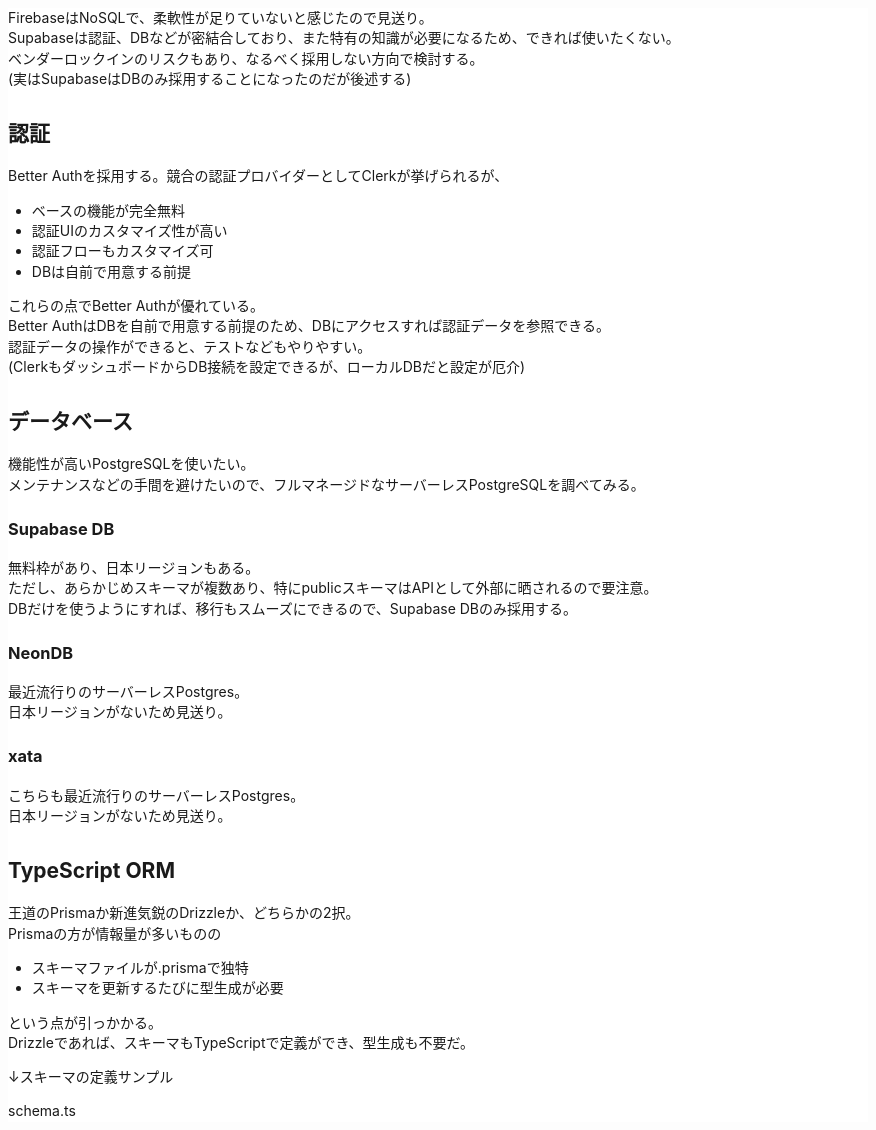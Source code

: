 FirebaseはNoSQLで、柔軟性が足りていないと感じたので見送り。  
Supabaseは認証、DBなどが密結合しており、また特有の知識が必要になるため、できれば使いたくない。  
ベンダーロックインのリスクもあり、なるべく採用しない方向で検討する。  
(実はSupabaseはDBのみ採用することになったのだが後述する)

## 認証

Better Authを採用する。競合の認証プロバイダーとしてClerkが挙げられるが、

-   ベースの機能が完全無料
-   認証UIのカスタマイズ性が高い
-   認証フローもカスタマイズ可
-   DBは自前で用意する前提

これらの点でBetter Authが優れている。  
Better AuthはDBを自前で用意する前提のため、DBにアクセスすれば認証データを参照できる。  
認証データの操作ができると、テストなどもやりやすい。  
(ClerkもダッシュボードからDB接続を設定できるが、ローカルDBだと設定が厄介)

## データベース

機能性が高いPostgreSQLを使いたい。  
メンテナンスなどの手間を避けたいので、フルマネージドなサーバーレスPostgreSQLを調べてみる。

### Supabase DB

無料枠があり、日本リージョンもある。  
ただし、あらかじめスキーマが複数あり、特にpublicスキーマはAPIとして外部に晒されるので要注意。  
DBだけを使うようにすれば、移行もスムーズにできるので、Supabase DBのみ採用する。

### NeonDB

最近流行りのサーバーレスPostgres。  
日本リージョンがないため見送り。

### xata

こちらも最近流行りのサーバーレスPostgres。  
日本リージョンがないため見送り。

## TypeScript ORM

王道のPrismaか新進気鋭のDrizzleか、どちらかの2択。  
Prismaの方が情報量が多いものの

-   スキーマファイルが.prismaで独特
-   スキーマを更新するたびに型生成が必要

という点が引っかかる。  
Drizzleであれば、スキーマもTypeScriptで定義ができ、型生成も不要だ。

↓スキーマの定義サンプル

schema.ts
